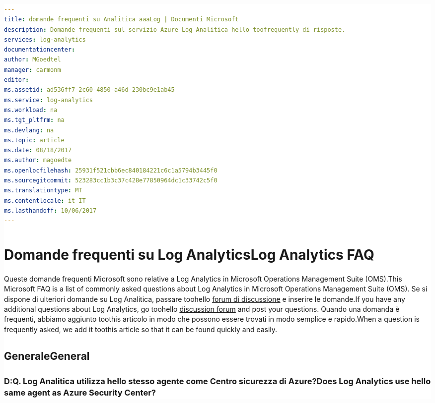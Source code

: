 ```yaml
---
title: domande frequenti su Analitica aaaLog | Documenti Microsoft
description: Domande frequenti sul servizio Azure Log Analitica hello toofrequently di risposte.
services: log-analytics
documentationcenter: 
author: MGoedtel
manager: carmonm
editor: 
ms.assetid: ad536ff7-2c60-4850-a46d-230bc9e1ab45
ms.service: log-analytics
ms.workload: na
ms.tgt_pltfrm: na
ms.devlang: na
ms.topic: article
ms.date: 08/18/2017
ms.author: magoedte
ms.openlocfilehash: 25931f521cbb6ec840184221c6c1a5794b3445f0
ms.sourcegitcommit: 523283cc1b3c37c428e77850964dc1c33742c5f0
ms.translationtype: MT
ms.contentlocale: it-IT
ms.lasthandoff: 10/06/2017
---
```

# <a name="log-analytics-faq"></a><span data-ttu-id="a2a51-103">Domande frequenti su Log Analytics</span><span class="sxs-lookup"><span data-stu-id="a2a51-103">Log Analytics FAQ</span></span>
<span data-ttu-id="a2a51-104">Queste domande frequenti Microsoft sono relative a Log Analytics in Microsoft Operations Management Suite (OMS).</span><span class="sxs-lookup"><span data-stu-id="a2a51-104">This Microsoft FAQ is a list of commonly asked questions about Log Analytics in Microsoft Operations Management Suite (OMS).</span></span> <span data-ttu-id="a2a51-105">Se si dispone di ulteriori domande su Log Analitica, passare toohello [forum di discussione](https://social.msdn.microsoft.com/Forums/azure/home?forum=opinsights) e inserire le domande.</span><span class="sxs-lookup"><span data-stu-id="a2a51-105">If you have any additional questions about Log Analytics, go toohello [discussion forum](https://social.msdn.microsoft.com/Forums/azure/home?forum=opinsights) and post your questions.</span></span> <span data-ttu-id="a2a51-106">Quando una domanda è frequenti, abbiamo aggiunto toothis articolo in modo che possono essere trovati in modo semplice e rapido.</span><span class="sxs-lookup"><span data-stu-id="a2a51-106">When a question is frequently asked, we add it toothis article so that it can be found quickly and easily.</span></span>

## <a name="general"></a><span data-ttu-id="a2a51-107">Generale</span><span class="sxs-lookup"><span data-stu-id="a2a51-107">General</span></span>

### <a name="q-does-log-analytics-use-hello-same-agent-as-azure-security-center"></a><span data-ttu-id="a2a51-108">D:</span><span class="sxs-lookup"><span data-stu-id="a2a51-108">Q.</span></span> <span data-ttu-id="a2a51-109">Log Analitica utilizza hello stesso agente come Centro sicurezza di Azure?</span><span class="sxs-lookup"><span data-stu-id="a2a51-109">Does Log Analytics use hello same agent as Azure Security Center?</span></span>
